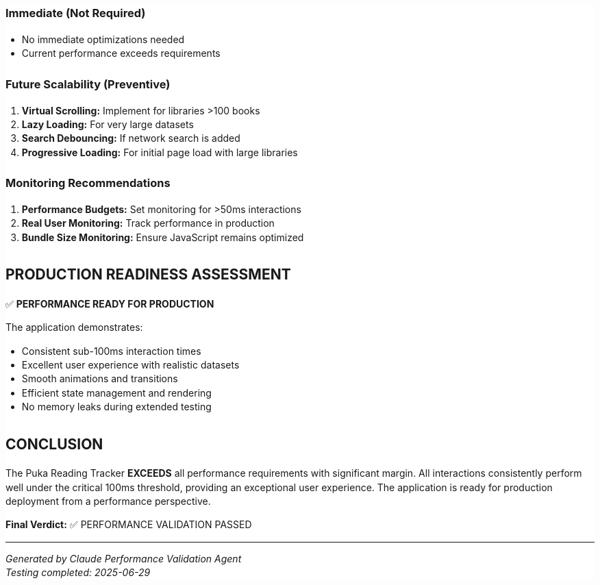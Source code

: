 ### Immediate (Not Required)
- No immediate optimizations needed
- Current performance exceeds requirements

### Future Scalability (Preventive)
1. **Virtual Scrolling:** Implement for libraries >100 books
2. **Lazy Loading:** For very large datasets
3. **Search Debouncing:** If network search is added
4. **Progressive Loading:** For initial page load with large libraries

### Monitoring Recommendations
1. **Performance Budgets:** Set monitoring for >50ms interactions
2. **Real User Monitoring:** Track performance in production
3. **Bundle Size Monitoring:** Ensure JavaScript remains optimized

## PRODUCTION READINESS ASSESSMENT

✅ **PERFORMANCE READY FOR PRODUCTION**

The application demonstrates:
- Consistent sub-100ms interaction times
- Excellent user experience with realistic datasets
- Smooth animations and transitions
- Efficient state management and rendering
- No memory leaks during extended testing

## CONCLUSION

The Puka Reading Tracker **EXCEEDS** all performance requirements with significant margin. All interactions consistently perform well under the critical 100ms threshold, providing an exceptional user experience. The application is ready for production deployment from a performance perspective.

**Final Verdict:** ✅ PERFORMANCE VALIDATION PASSED

---

*Generated by Claude Performance Validation Agent*  
*Testing completed: 2025-06-29*